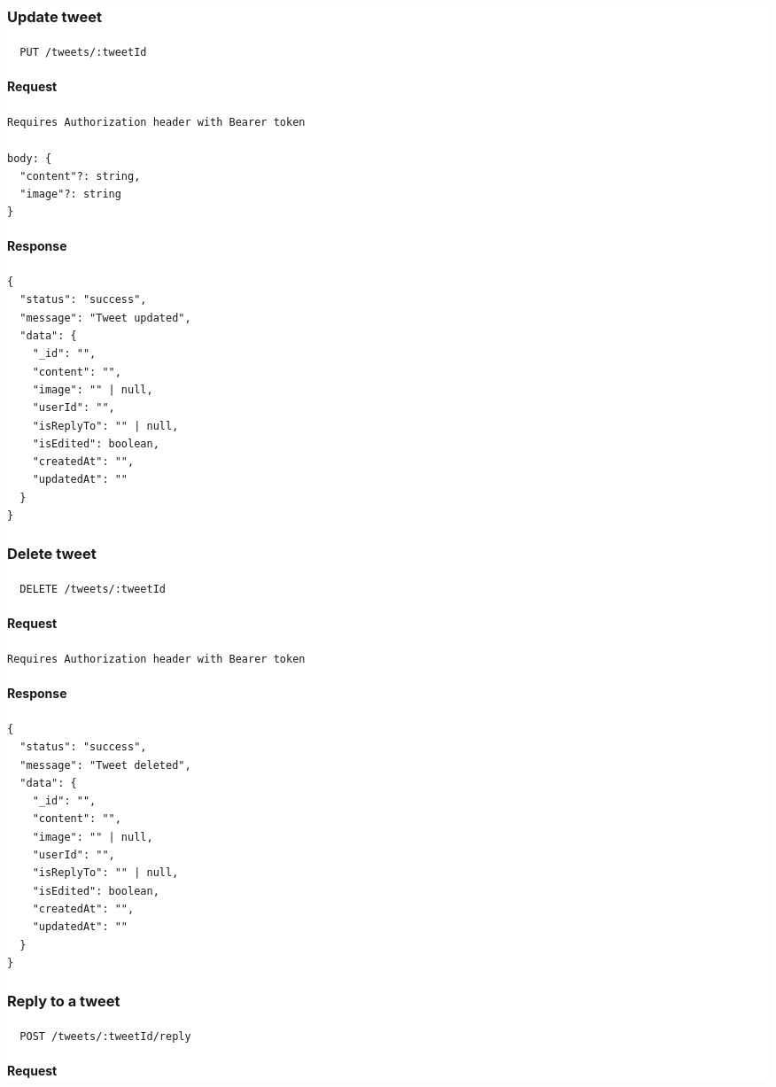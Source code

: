 ```
```
### Update tweet
```http
  PUT /tweets/:tweetId
```
#### Request
```
Requires Authorization header with Bearer token

body: {
  "content"?: string,
  "image"?: string
}
```
#### Response
```
{
  "status": "success",
  "message": "Tweet updated",
  "data": {
    "_id": "",
    "content": "",
    "image": "" | null,
    "userId": "",
    "isReplyTo": "" | null,
    "isEdited": boolean,
    "createdAt": "",
    "updatedAt": ""
  }
}
```
### Delete tweet
```http
  DELETE /tweets/:tweetId
```
#### Request
```
Requires Authorization header with Bearer token
```
#### Response
```
{
  "status": "success",
  "message": "Tweet deleted",
  "data": {
    "_id": "",
    "content": "",
    "image": "" | null,
    "userId": "",
    "isReplyTo": "" | null,
    "isEdited": boolean,
    "createdAt": "",
    "updatedAt": ""
  }
}
```
### Reply to a tweet 
```http
  POST /tweets/:tweetId/reply
```
#### Request
```
```